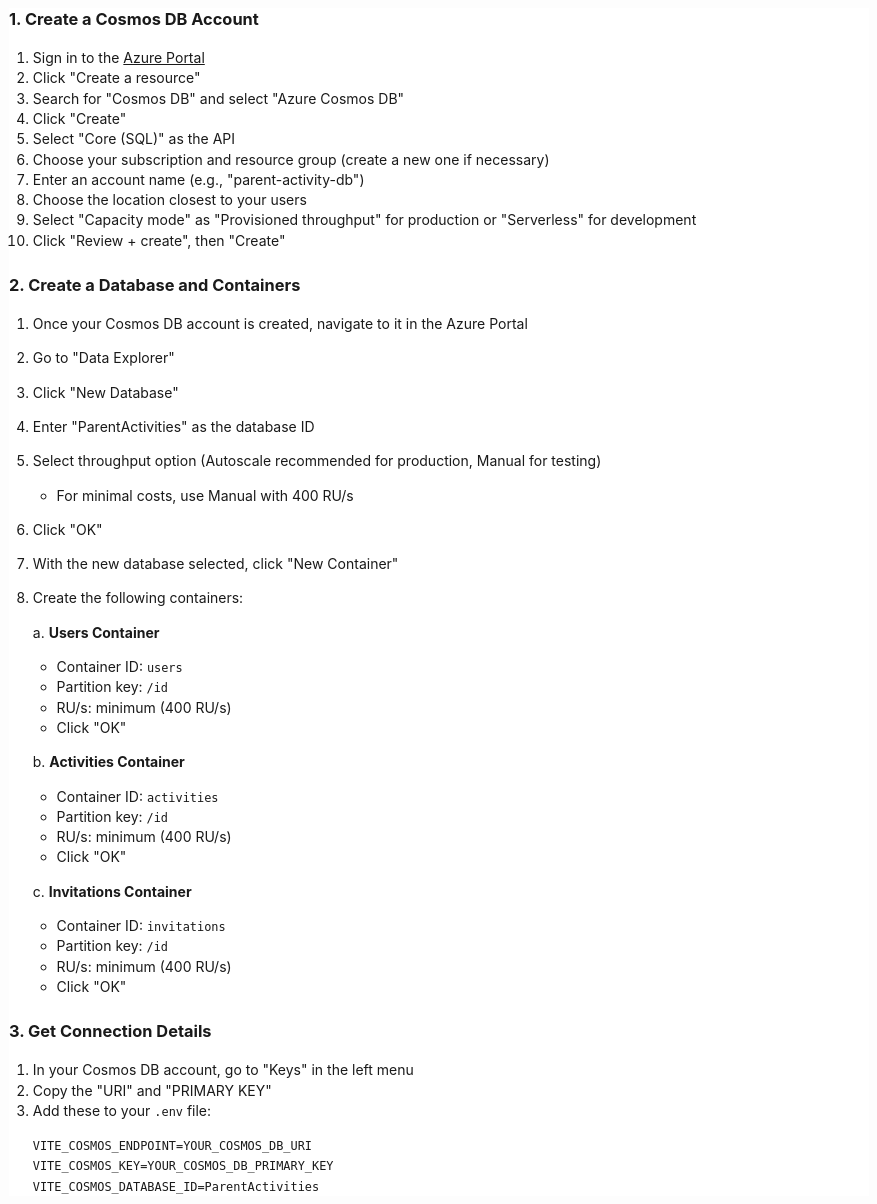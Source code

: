 ### 1. Create a Cosmos DB Account
1. Sign in to the [Azure Portal](https://portal.azure.com)
2. Click "Create a resource"
3. Search for "Cosmos DB" and select "Azure Cosmos DB"
4. Click "Create"
5. Select "Core (SQL)" as the API
6. Choose your subscription and resource group (create a new one if necessary)
7. Enter an account name (e.g., "parent-activity-db")
8. Choose the location closest to your users
9. Select "Capacity mode" as "Provisioned throughput" for production or "Serverless" for development
10. Click "Review + create", then "Create"

### 2. Create a Database and Containers
1. Once your Cosmos DB account is created, navigate to it in the Azure Portal
2. Go to "Data Explorer"
3. Click "New Database"
4. Enter "ParentActivities" as the database ID
5. Select throughput option (Autoscale recommended for production, Manual for testing)
   - For minimal costs, use Manual with 400 RU/s
6. Click "OK"
7. With the new database selected, click "New Container"
8. Create the following containers:

   a. **Users Container**
   - Container ID: `users`
   - Partition key: `/id`
   - RU/s: minimum (400 RU/s)
   - Click "OK"

   b. **Activities Container**
   - Container ID: `activities`
   - Partition key: `/id`
   - RU/s: minimum (400 RU/s)
   - Click "OK"

   c. **Invitations Container**
   - Container ID: `invitations`
   - Partition key: `/id`
   - RU/s: minimum (400 RU/s)
   - Click "OK"

### 3. Get Connection Details
1. In your Cosmos DB account, go to "Keys" in the left menu
2. Copy the "URI" and "PRIMARY KEY"
3. Add these to your `.env` file:
   ```
   VITE_COSMOS_ENDPOINT=YOUR_COSMOS_DB_URI
   VITE_COSMOS_KEY=YOUR_COSMOS_DB_PRIMARY_KEY
   VITE_COSMOS_DATABASE_ID=ParentActivities
   ```
